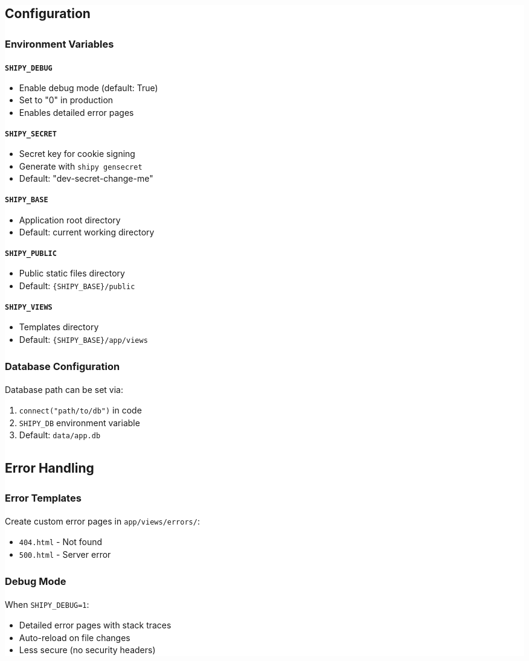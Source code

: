## Configuration

### Environment Variables

**`SHIPY_DEBUG`**

- Enable debug mode (default: True)
- Set to "0" in production
- Enables detailed error pages

**`SHIPY_SECRET`**

- Secret key for cookie signing
- Generate with `shipy gensecret`
- Default: "dev-secret-change-me"

**`SHIPY_BASE`**

- Application root directory
- Default: current working directory

**`SHIPY_PUBLIC`**

- Public static files directory
- Default: `{SHIPY_BASE}/public`

**`SHIPY_VIEWS`**

- Templates directory
- Default: `{SHIPY_BASE}/app/views`

### Database Configuration

Database path can be set via:

1. `connect("path/to/db")` in code
2. `SHIPY_DB` environment variable
3. Default: `data/app.db`

## Error Handling

### Error Templates

Create custom error pages in `app/views/errors/`:

- `404.html` - Not found
- `500.html` - Server error

### Debug Mode

When `SHIPY_DEBUG=1`:

- Detailed error pages with stack traces
- Auto-reload on file changes
- Less secure (no security headers)
